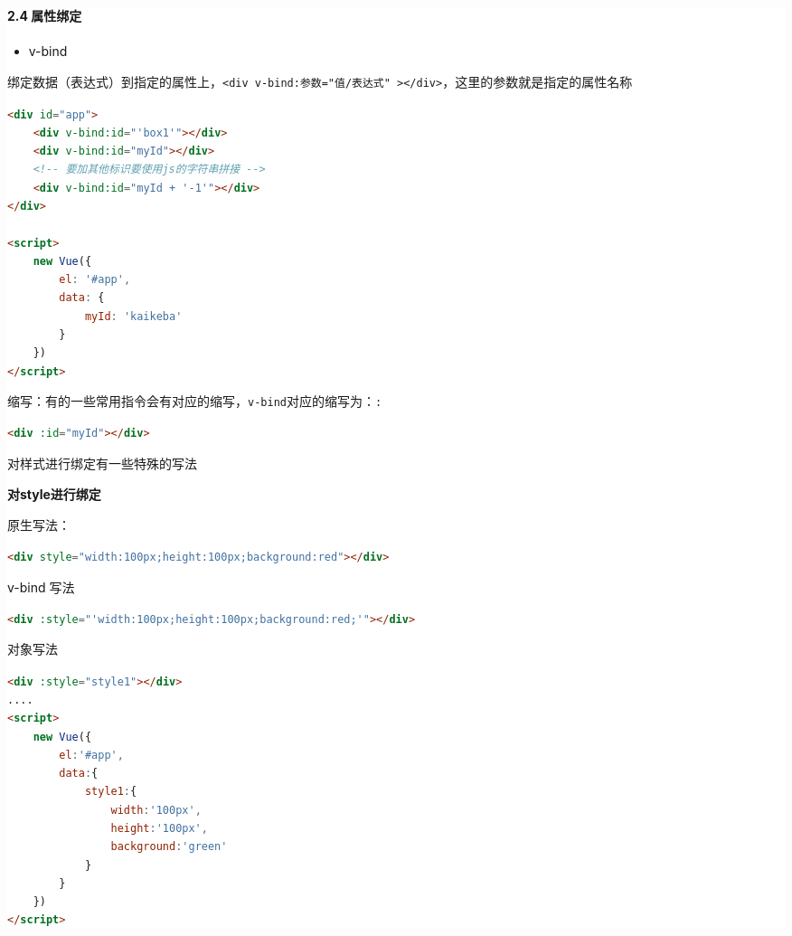#### 2.4 属性绑定

* v-bind 

绑定数据（表达式）到指定的属性上，`<div v-bind:参数="值/表达式" ></div>`，这里的参数就是指定的属性名称

```html
<div id="app">
    <div v-bind:id="'box1'"></div>
    <div v-bind:id="myId"></div>
	<!-- 要加其他标识要使用js的字符串拼接 -->
    <div v-bind:id="myId + '-1'"></div>
</div>

<script>
    new Vue({
        el: '#app',
        data: {
            myId: 'kaikeba'
        }
    })
</script>
```

缩写：有的一些常用指令会有对应的缩写，`v-bind`对应的缩写为：`:`

```html
<div :id="myId"></div>
```

对样式进行绑定有一些特殊的写法

**对style进行绑定**

原生写法：

```html
<div style="width:100px;height:100px;background:red"></div>
```

v-bind 写法

```html
<div :style="'width:100px;height:100px;background:red;'"></div>
```

对象写法

```html
<div :style="style1"></div>
....
<script>
    new Vue({
        el:'#app',
        data:{
            style1:{
                width:'100px',
                height:'100px',
                background:'green'
            }
        }
    })
</script>
```
